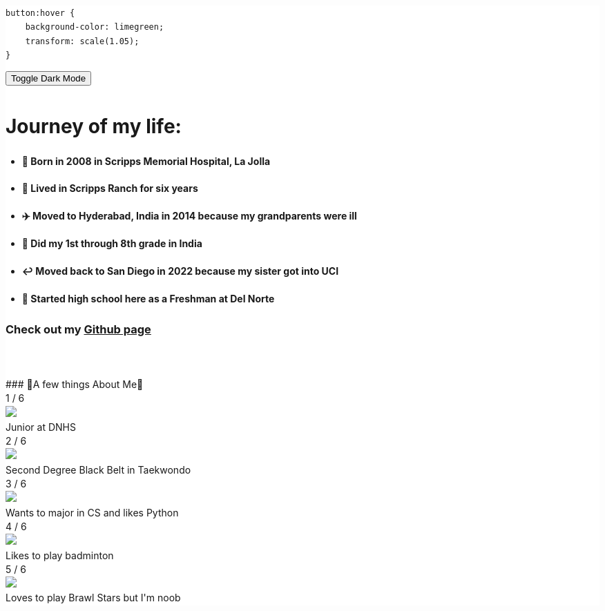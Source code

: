     button:hover {
        background-color: limegreen;
        transform: scale(1.05);
    }
</style>

<button id="toggleDarkMode">Toggle Dark Mode</button>

# Journey of my life:

- #### 🏥 Born in 2008 in Scripps Memorial Hospital, La Jolla
- #### 🏡 Lived in Scripps Ranch for six years
- #### ✈️ Moved to Hyderabad, India in 2014 because my grandparents were ill
- #### 🏫 Did my 1st through 8th grade in India
- #### ↩️ Moved back to San Diego in 2022 because my sister got into UCI
- #### 🏫 Started high school here as a Freshman at Del Norte

### Check out my <a href="https://github.com/AdityaSamavedam" target="_blank">Github page</a>
<br>
<br>
### 🙂A few things About Me🙂
<br>
<div class="slideshow-container">

<div class="mySlides fade">
  <div class="numbertext">1 / 6</div>
  <img src="https://imagescdn.homes.com/i2/yFsTnVACciV389M_j_6s-mAyUjGVGi3q9ICiCNWLpG8/111/del-norte-high-school-san-diego-ca-7-schoolphoto.jpg?p=1" style="width:100%">
  <div class="text">Junior at DNHS</div>
</div>

<div class="mySlides fade">
  <div class="numbertext">2 / 6</div>
  <img src="https://www.logo-designer.co/storage/2017/06/2017-world-taekwondo-federation-logo-design.png" style="width:100%">
  <div class="text">Second Degree Black Belt in Taekwondo</div>
</div>

<div class="mySlides fade">
  <div class="numbertext">3 / 6</div>
  <img src="https://encrypted-tbn0.gstatic.com/images?q=tbn:ANd9GcTF92cQQ4NZcQqHvhn7tpFJubjqObfe3s2hgw&s" style="width:100%">
  <div class="text">Wants to major in CS and likes Python</div>
</div>

<div class="mySlides fade">
  <div class="numbertext">4 / 6</div>
  <img src="https://encrypted-tbn0.gstatic.com/images?q=tbn:ANd9GcRzukJiFWYzt7eTjkW8zaGAf240AJq0H_0F_g&s" style="width:100%">
  <div class="text">Likes to play badminton</div>
</div>

<div class="mySlides fade">
  <div class="numbertext">5 / 6</div>
  <img src="https://upload.wikimedia.org/wikipedia/en/thumb/c/c6/Logo_of_Brawl_Stars.svg/800px-Logo_of_Brawl_Stars.svg.png" style="width:100%">
  <div class="text">Loves to play Brawl Stars but I'm noob</div>
</div>
